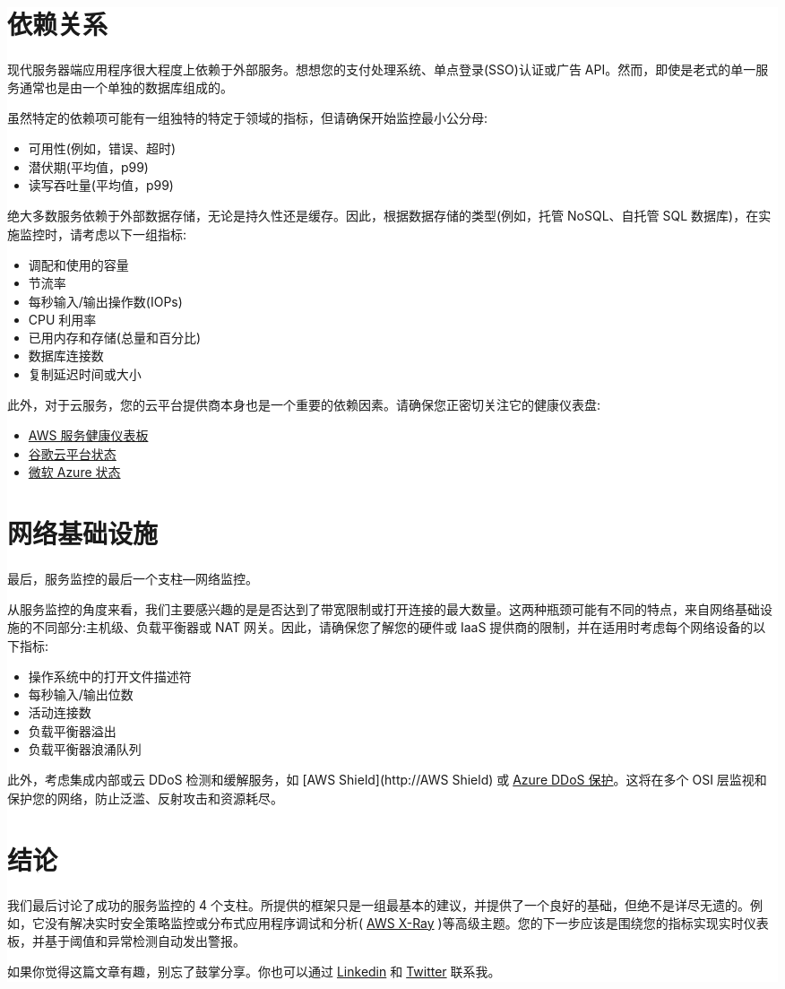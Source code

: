 # **依赖关系**

现代服务器端应用程序很大程度上依赖于外部服务。想想您的支付处理系统、单点登录(SSO)认证或广告 API。然而，即使是老式的单一服务通常也是由一个单独的数据库组成的。

虽然特定的依赖项可能有一组独特的特定于领域的指标，但请确保开始监控最小公分母:

*   可用性(例如，错误、超时)
*   潜伏期(平均值，p99)
*   读写吞吐量(平均值，p99)

绝大多数服务依赖于外部数据存储，无论是持久性还是缓存。因此，根据数据存储的类型(例如，托管 NoSQL、自托管 SQL 数据库)，在实施监控时，请考虑以下一组指标:

*   调配和使用的容量
*   节流率
*   每秒输入/输出操作数(IOPs)
*   CPU 利用率
*   已用内存和存储(总量和百分比)
*   数据库连接数
*   复制延迟时间或大小

此外，对于云服务，您的云平台提供商本身也是一个重要的依赖因素。请确保您正密切关注它的健康仪表盘:

*   [AWS 服务健康仪表板](https://status.aws.amazon.com/)
*   [谷歌云平台状态](https://status.cloud.google.com)
*   [微软 Azure 状态](https://azure.microsoft.com/en-us/status/)

# **网络基础设施**

最后，服务监控的最后一个支柱—网络监控。

从服务监控的角度来看，我们主要感兴趣的是是否达到了带宽限制或打开连接的最大数量。这两种瓶颈可能有不同的特点，来自网络基础设施的不同部分:主机级、负载平衡器或 NAT 网关。因此，请确保您了解您的硬件或 IaaS 提供商的限制，并在适用时考虑每个网络设备的以下指标:

*   操作系统中的打开文件描述符
*   每秒输入/输出位数
*   活动连接数
*   负载平衡器溢出
*   负载平衡器浪涌队列

此外，考虑集成内部或云 DDoS 检测和缓解服务，如 [AWS Shield](http://AWS Shield) 或 [Azure DDoS 保护](https://azure.microsoft.com/en-us/services/ddos-protection/)。这将在多个 OSI 层监视和保护您的网络，防止泛滥、反射攻击和资源耗尽。

# 结论

我们最后讨论了成功的服务监控的 4 个支柱。所提供的框架只是一组最基本的建议，并提供了一个良好的基础，但绝不是详尽无遗的。例如，它没有解决实时安全策略监控或分布式应用程序调试和分析( [AWS X-Ray](https://aws.amazon.com/xray/) )等高级主题。您的下一步应该是围绕您的指标实现实时仪表板，并基于阈值和异常检测自动发出警报。

如果你觉得这篇文章有趣，别忘了鼓掌分享。你也可以通过 [Linkedin](https://www.linkedin.com/in/dmytrii) 和 [Twitter](https://twitter.com/MeTroFuN) 联系我。